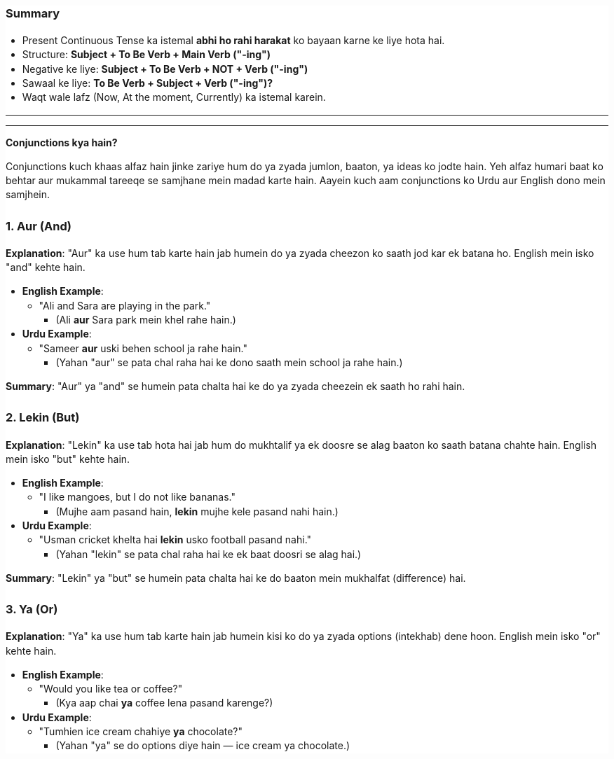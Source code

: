 
### **Summary**

- Present Continuous Tense ka istemal **abhi ho rahi harakat** ko bayaan karne ke liye hota hai.
- Structure: **Subject + To Be Verb + Main Verb ("-ing")**
- Negative ke liye: **Subject + To Be Verb + NOT + Verb ("-ing")**
- Sawaal ke liye: **To Be Verb + Subject + Verb ("-ing")?**
- Waqt wale lafz (Now, At the moment, Currently) ka istemal karein.
---
---
**Conjunctions kya hain?**

Conjunctions kuch khaas alfaz hain jinke zariye hum do ya zyada jumlon, baaton, ya ideas ko jodte hain. Yeh alfaz humari baat ko behtar aur mukammal tareeqe se samjhane mein madad karte hain. Aayein kuch aam conjunctions ko Urdu aur English dono mein samjhein.

### **1. Aur (And)**

**Explanation**: "Aur" ka use hum tab karte hain jab humein do ya zyada cheezon ko saath jod kar ek batana ho. English mein isko "and" kehte hain.

- **English Example**: 
  - "Ali and Sara are playing in the park."
    - (Ali **aur** Sara park mein khel rahe hain.)
- **Urdu Example**: 
  - "Sameer **aur** uski behen school ja rahe hain."
    - (Yahan "aur" se pata chal raha hai ke dono saath mein school ja rahe hain.)

**Summary**: "Aur" ya "and" se humein pata chalta hai ke do ya zyada cheezein ek saath ho rahi hain.

### **2. Lekin (But)**

**Explanation**: "Lekin" ka use tab hota hai jab hum do mukhtalif ya ek doosre se alag baaton ko saath batana chahte hain. English mein isko "but" kehte hain.

- **English Example**: 
  - "I like mangoes, but I do not like bananas."
    - (Mujhe aam pasand hain, **lekin** mujhe kele pasand nahi hain.)
- **Urdu Example**: 
  - "Usman cricket khelta hai **lekin** usko football pasand nahi."
    - (Yahan "lekin" se pata chal raha hai ke ek baat doosri se alag hai.)

**Summary**: "Lekin" ya "but" se humein pata chalta hai ke do baaton mein mukhalfat (difference) hai.

### **3. Ya (Or)**

**Explanation**: "Ya" ka use hum tab karte hain jab humein kisi ko do ya zyada options (intekhab) dene hoon. English mein isko "or" kehte hain.

- **English Example**: 
  - "Would you like tea or coffee?"
    - (Kya aap chai **ya** coffee lena pasand karenge?)
- **Urdu Example**: 
  - "Tumhien ice cream chahiye **ya** chocolate?"
    - (Yahan "ya" se do options diye hain — ice cream ya chocolate.)
